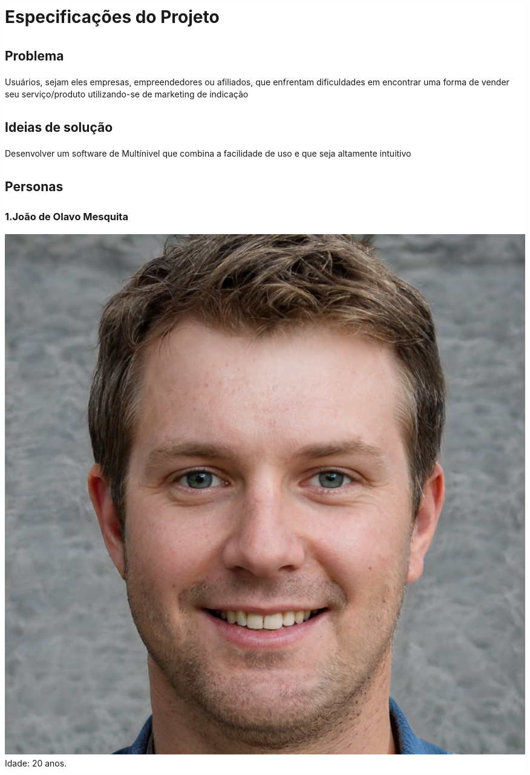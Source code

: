 # Especificações do Projeto

## Problema
Usuários, sejam eles empresas, empreendedores ou afiliados, que enfrentam dificuldades em encontrar uma forma de vender seu serviço/produto utilizando-se de marketing de indicação

## Ideias de solução
Desenvolver um software de Multínivel que combina a facilidade de uso e que seja altamente intuitivo

## Personas

### 1.João de Olavo Mesquita

![Alt text](img/p1.jpg)
Idade: 20 anos.
